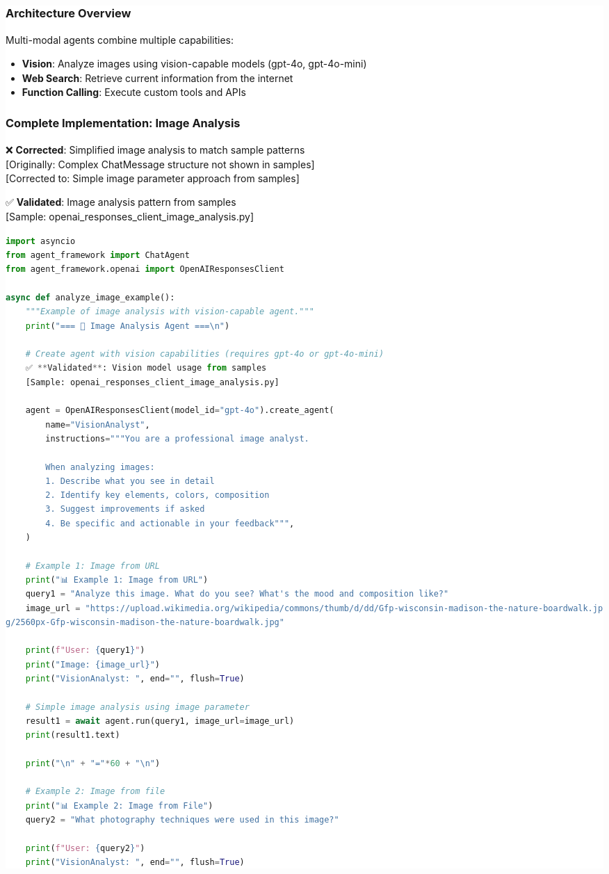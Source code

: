```
```

### Architecture Overview

Multi-modal agents combine multiple capabilities:

- **Vision**: Analyze images using vision-capable models (gpt-4o, gpt-4o-mini)
- **Web Search**: Retrieve current information from the internet
- **Function Calling**: Execute custom tools and APIs

### Complete Implementation: Image Analysis

❌ **Corrected**: Simplified image analysis to match sample patterns  
[Originally: Complex ChatMessage structure not shown in samples]  
[Corrected to: Simple image parameter approach from samples]

✅ **Validated**: Image analysis pattern from samples  
[Sample: openai_responses_client_image_analysis.py]

```python
import asyncio
from agent_framework import ChatAgent
from agent_framework.openai import OpenAIResponsesClient

async def analyze_image_example():
    """Example of image analysis with vision-capable agent."""
    print("=== 🎨 Image Analysis Agent ===\n")
    
    # Create agent with vision capabilities (requires gpt-4o or gpt-4o-mini)
    ✅ **Validated**: Vision model usage from samples
    [Sample: openai_responses_client_image_analysis.py]
    
    agent = OpenAIResponsesClient(model_id="gpt-4o").create_agent(
        name="VisionAnalyst",
        instructions="""You are a professional image analyst.
        
        When analyzing images:
        1. Describe what you see in detail
        2. Identify key elements, colors, composition
        3. Suggest improvements if asked
        4. Be specific and actionable in your feedback""",
    )
    
    # Example 1: Image from URL
    print("📊 Example 1: Image from URL")
    query1 = "Analyze this image. What do you see? What's the mood and composition like?"
    image_url = "https://upload.wikimedia.org/wikipedia/commons/thumb/d/dd/Gfp-wisconsin-madison-the-nature-boardwalk.jpg/2560px-Gfp-wisconsin-madison-the-nature-boardwalk.jpg"
    
    print(f"User: {query1}")
    print("Image: {image_url}")
    print("VisionAnalyst: ", end="", flush=True)
    
    # Simple image analysis using image parameter
    result1 = await agent.run(query1, image_url=image_url)
    print(result1.text)
    
    print("\n" + "="*60 + "\n")
    
    # Example 2: Image from file
    print("📊 Example 2: Image from File")
    query2 = "What photography techniques were used in this image?"
    
    print(f"User: {query2}")
    print("VisionAnalyst: ", end="", flush=True)
```